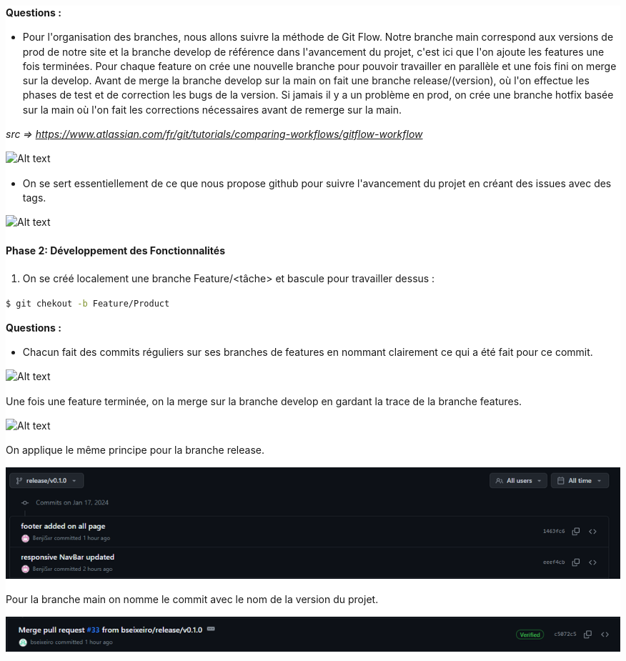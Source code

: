 **Questions :**

 - Pour l'organisation des branches, nous allons suivre la méthode de Git Flow.
 Notre branche main correspond aux versions de prod de notre site et la branche develop de référence dans l'avancement du projet, c'est ici que l'on ajoute les features une fois terminées. Pour chaque feature on crée une nouvelle branche pour pouvoir travailler en parallèle et une fois fini on merge sur la develop. Avant de merge la branche develop sur la main on fait une branche release/(version), où l'on effectue les phases de test et de correction les bugs de la version. Si jamais il y a un problème en prod, on crée une branche hotfix basée sur la main où l'on fait les corrections nécessaires avant de remerge sur la main.

*src => https://www.atlassian.com/fr/git/tutorials/comparing-workflows/gitflow-workflow*


![Alt text](./img/brancheShema.png)

 - On se sert essentiellement de ce que nous propose github pour suivre l'avancement du projet en créant des issues avec des tags.

![Alt text](./img/issuesGithub.png)

#### Phase 2: Développement des Fonctionnalités

1. On se créé localement une branche Feature/<tâche> et bascule pour travailler dessus :
```sh
$ git chekout -b Feature/Product 
```

**Questions :**

  - Chacun fait des commits réguliers sur ses branches de features en nommant clairement ce qui a été fait pour ce commit.

![Alt text](./img/featureCommit.png)

  Une fois une feature terminée, on la merge sur la branche develop en gardant la trace de la branche features.

![Alt text](./img/mergeIntoDevelop.png)

  On applique le même principe pour la branche release. 

![Alt text](./img/releaseIssu.png)

  Pour la branche main on nomme le commit avec le nom de la version du projet.


![Alt text](./img/mergeMain.png)
